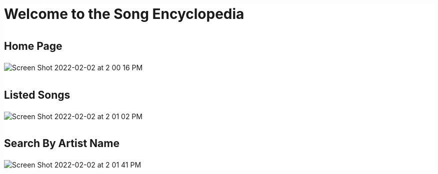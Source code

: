 # Welcome to the Song Encyclopedia


## Home Page

<img width="721" alt="Screen Shot 2022-02-02 at 2 00 16 PM" src="https://user-images.githubusercontent.com/79072077/152236773-8685d3d1-9561-4153-ba58-fbff9d312ee9.png">


## Listed Songs

<img width="1434" alt="Screen Shot 2022-02-02 at 2 01 02 PM" src="https://user-images.githubusercontent.com/79072077/152236864-f0431d0e-8c9d-406a-beef-79fa8a9ab97e.png">


## Search By Artist Name

<img width="1439" alt="Screen Shot 2022-02-02 at 2 01 41 PM" src="https://user-images.githubusercontent.com/79072077/152236939-03d86931-d725-47fc-84d4-17fbe3d0e3e0.png">

